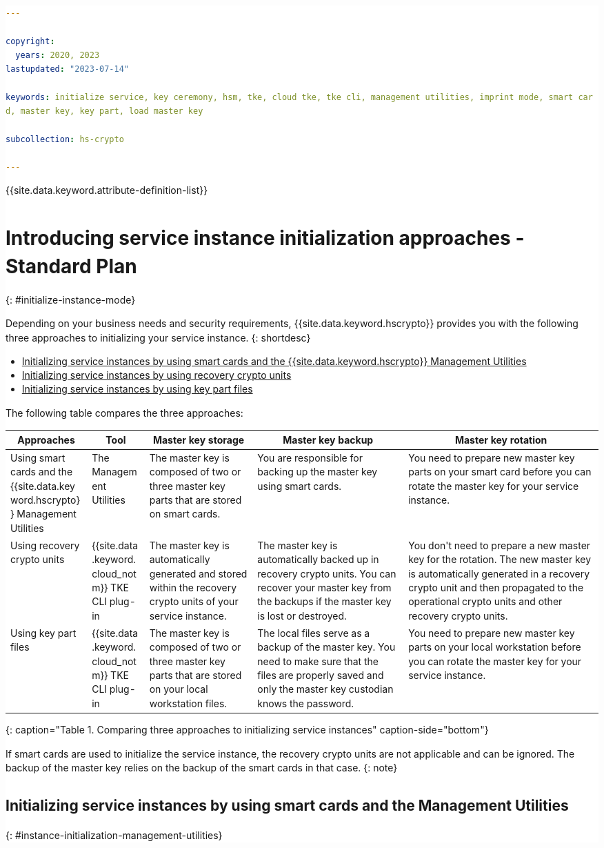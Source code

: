 ```yaml
---

copyright:
  years: 2020, 2023
lastupdated: "2023-07-14"

keywords: initialize service, key ceremony, hsm, tke, cloud tke, tke cli, management utilities, imprint mode, smart card, master key, key part, load master key

subcollection: hs-crypto

---
```


{{site.data.keyword.attribute-definition-list}}



# Introducing service instance initialization approaches - Standard Plan 
{: #initialize-instance-mode}

Depending on your business needs and security requirements, {{site.data.keyword.hscrypto}} provides you with the following three approaches to initializing your service instance.
{: shortdesc}

- [Initializing service instances by using smart cards and the {{site.data.keyword.hscrypto}} Management Utilities](#instance-initialization-management-utilities)
- [Initializing service instances by using recovery crypto units](#instance-initialization-recovery-crypto-unit)
- [Initializing service instances by using key part files](#instance-initialization-key-files)


The following table compares the three approaches:

| Approaches | Tool | Master key storage | Master key backup | Master key rotation |
| ---------- | ---- | ------------------ | ---------------- | ------------------- |
| Using smart cards and the {{site.data.keyword.hscrypto}} Management Utilities   | The Management Utilities  | The master key is composed of two or three master key parts that are stored on smart cards.  | You are responsible for backing up the master key using smart cards.  | You need to prepare new master key parts on your smart card before you can rotate the master key for your service instance. |
| Using recovery crypto units   | {{site.data.keyword.cloud_notm}} TKE CLI plug-in  | The master key is automatically generated and stored within the recovery crypto units of your service instance.  | The master key is automatically backed up in recovery crypto units. You can recover your master key from the backups if the master key is lost or destroyed.  | You don't need to prepare a new master key for the rotation. The new master key is automatically generated in a recovery crypto unit and then propagated to the operational crypto units and other recovery crypto units. |
| Using key part files   | {{site.data.keyword.cloud_notm}} TKE CLI plug-in  | The master key is composed of two or three master key parts that are stored on your local workstation files.  | The local files serve as a backup of the master key. You need to make sure that the files are properly saved and only the master key custodian knows the password. | You need to prepare new master key parts on your local workstation before you can rotate the master key for your service instance.  |
{: caption="Table 1. Comparing three approaches to initializing service instances" caption-side="bottom"}

If smart cards are used to initialize the service instance, the recovery crypto units are not applicable and can be ignored. The backup of the master key relies on the backup of the smart cards in that case.
{: note}

## Initializing service instances by using smart cards and the Management Utilities
{: #instance-initialization-management-utilities}
